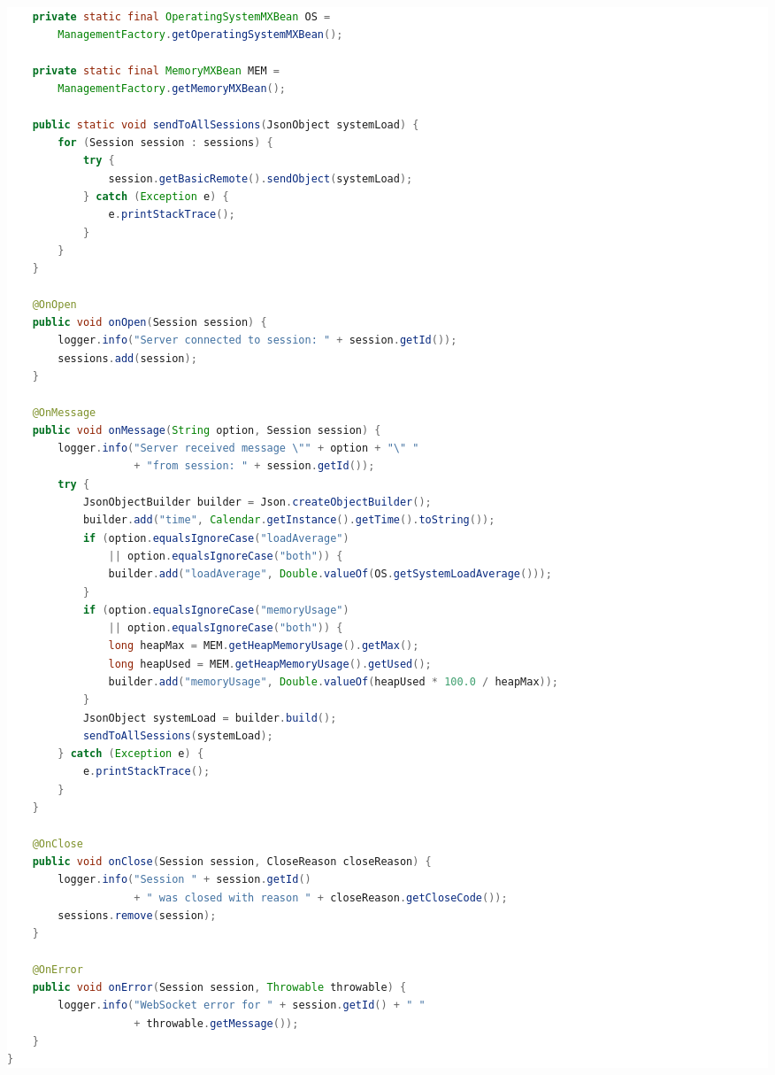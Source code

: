 ```java
    private static final OperatingSystemMXBean OS =
        ManagementFactory.getOperatingSystemMXBean();

    private static final MemoryMXBean MEM =
        ManagementFactory.getMemoryMXBean();

    public static void sendToAllSessions(JsonObject systemLoad) {
        for (Session session : sessions) {
            try {
                session.getBasicRemote().sendObject(systemLoad);
            } catch (Exception e) {
                e.printStackTrace();
            }
        }
    }

    @OnOpen
    public void onOpen(Session session) {
        logger.info("Server connected to session: " + session.getId());
        sessions.add(session);
    }

    @OnMessage
    public void onMessage(String option, Session session) {
        logger.info("Server received message \"" + option + "\" "
                    + "from session: " + session.getId());
        try {
            JsonObjectBuilder builder = Json.createObjectBuilder();
            builder.add("time", Calendar.getInstance().getTime().toString());
            if (option.equalsIgnoreCase("loadAverage")
                || option.equalsIgnoreCase("both")) {
                builder.add("loadAverage", Double.valueOf(OS.getSystemLoadAverage()));
            }
            if (option.equalsIgnoreCase("memoryUsage")
                || option.equalsIgnoreCase("both")) {
                long heapMax = MEM.getHeapMemoryUsage().getMax();
                long heapUsed = MEM.getHeapMemoryUsage().getUsed();
                builder.add("memoryUsage", Double.valueOf(heapUsed * 100.0 / heapMax));
            }
            JsonObject systemLoad = builder.build();
            sendToAllSessions(systemLoad);
        } catch (Exception e) {
            e.printStackTrace();
        }
    }

    @OnClose
    public void onClose(Session session, CloseReason closeReason) {
        logger.info("Session " + session.getId()
                    + " was closed with reason " + closeReason.getCloseCode());
        sessions.remove(session);
    }

    @OnError
    public void onError(Session session, Throwable throwable) {
        logger.info("WebSocket error for " + session.getId() + " "
                    + throwable.getMessage());
    }
}
```
